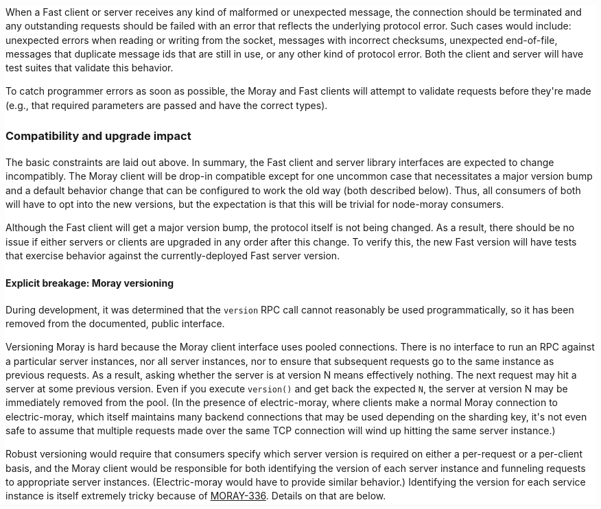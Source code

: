 When a Fast client or server receives any kind of malformed or unexpected
message, the connection should be terminated and any outstanding requests should
be failed with an error that reflects the underlying protocol error.  Such
cases would include: unexpected errors when reading or writing from the socket,
messages with incorrect checksums, unexpected end-of-file, messages that
duplicate message ids that are still in use, or any other kind of protocol
error.  Both the client and server will have test suites that validate this
behavior.

To catch programmer errors as soon as possible, the Moray and Fast clients will
attempt to validate requests before they're made (e.g., that required parameters
are passed and have the correct types).

### Compatibility and upgrade impact

The basic constraints are laid out above.  In summary, the Fast client and
server library interfaces are expected to change incompatibly.  The Moray
client will be drop-in compatible except for one uncommon case that
necessitates a major version bump and a default behavior change that can be
configured to work the old way (both described below).  Thus, all consumers of
both will have to opt into the new versions, but the expectation is that this
will be trivial for node-moray consumers.

Although the Fast client will get a major version bump, the protocol itself is
not being changed.  As a result, there should be no issue if either servers or
clients are upgraded in any order after this change.  To verify this, the new
Fast version will have tests that exercise behavior against the
currently-deployed Fast server version.

#### Explicit breakage: Moray versioning

During development, it was determined that the `version` RPC call cannot
reasonably be used programmatically, so it has been removed from the
documented, public interface.

Versioning Moray is hard because the Moray client interface uses pooled
connections.  There is no interface to run an RPC against a particular server
instances, nor all server instances, nor to ensure that subsequent requests go
to the same instance as previous requests.  As a result, asking whether the
server is at version N means effectively nothing.  The next request may hit a
server at some previous version.  Even if you execute `version()` and get back
the expected `N`, the server at version N may be immediately removed from the
pool.  (In the presence of electric-moray, where clients make a normal Moray
connection to electric-moray, which itself maintains many backend connections
that may be used depending on the sharding key, it's not even safe to assume
that multiple requests made over the same TCP connection will wind up hitting
the same server instance.)

Robust versioning would require that consumers specify which server version is
required on either a per-request or a per-client basis, and the Moray client
would be responsible for both identifying the version of each server instance
and funneling requests to appropriate server instances.  (Electric-moray would
have to provide similar behavior.)  Identifying the version for each service
instance is itself extremely tricky because of
[MORAY-336](https://devhub.joyent.com/jira/browse/MORAY-336).  Details on that
are below.
